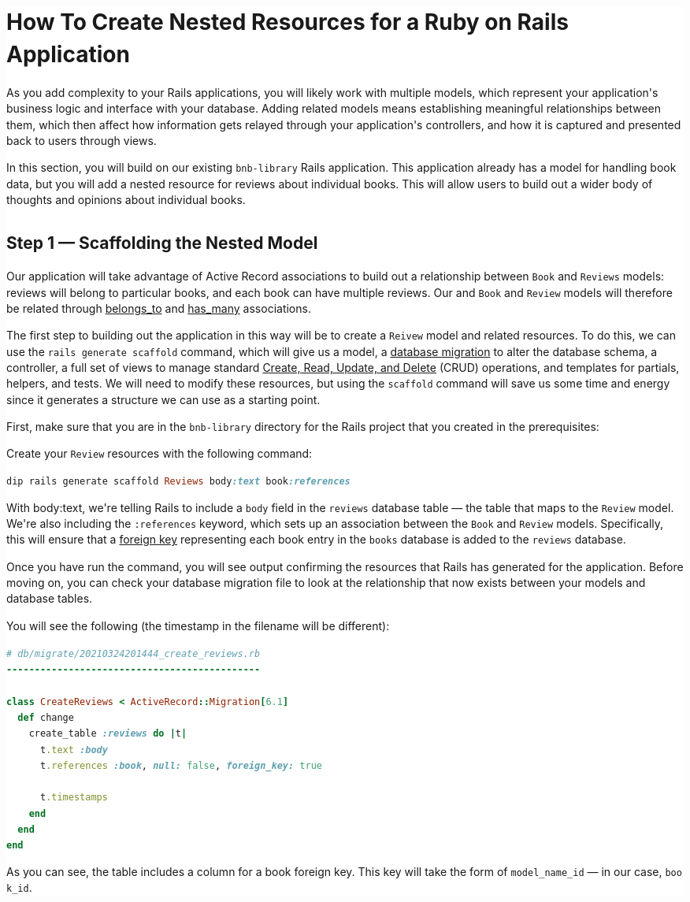 # How To Create Nested Resources for a Ruby on Rails Application

As you add complexity to your Rails applications, you will likely work with multiple models, which represent your application's business logic and interface with your database. Adding related models means establishing meaningful relationships between them, which then affect how information gets relayed through your application's controllers, and how it is captured and presented back to users through views.


In this section, you will build on our existing `bnb-library` Rails application. This application already has a model for handling book data, but you will add a nested resource for reviews about individual books. This will allow users to build out a wider body of thoughts and opinions about individual books.

## Step 1 — Scaffolding the Nested Model

Our application will take advantage of Active Record associations to build out a relationship between `Book` and `Reviews` models: reviews will belong to particular books, and each book can have multiple reviews. Our and `Book` and `Review` models will therefore be related through [belongs_to](https://guides.rubyonrails.org/association_basics.html#the-belongs-to-association) and [has_many](https://guides.rubyonrails.org/association_basics.html#the-has-many-association) associations.

The first step to building out the application in this way will be to create a `Reivew` model and related resources. To do this, we can use the `rails generate scaffold` command, which will give us a model, a [database migration](https://guides.rubyonrails.org/active_record_migrations.html) to alter the database schema, a controller, a full set of views to manage standard [Create, Read, Update, and Delete](https://en.wikipedia.org/wiki/) (CRUD) operations, and templates for partials, helpers, and tests. We will need to modify these resources, but using the `scaffold` command will save us some time and energy since it generates a structure we can use as a starting point.

First, make sure that you are in the `bnb-library` directory for the Rails project that you created in the prerequisites:

Create your `Review` resources with the following command:
```ruby
dip rails generate scaffold Reviews body:text book:references
```
With body:text, we're telling Rails to include a `body` field in the `reviews` database table — the table that maps to the `Review` model. We're also including the `:references` keyword, which sets up an association between the `Book` and `Review` models. Specifically, this will ensure that a [foreign key](https://en.wikipedia.org/wiki/Foreign_key) representing each book entry in the `books` database is added to the `reviews` database.

Once you have run the command, you will see output confirming the resources that Rails has generated for the application. Before moving on, you can check your database migration file to look at the relationship that now exists between your models and database tables.
          
You will see the following (the timestamp in the filename will be different):
```ruby
# db/migrate/20210324201444_create_reviews.rb
---------------------------------------------

class CreateReviews < ActiveRecord::Migration[6.1]
  def change
    create_table :reviews do |t|
      t.text :body
      t.references :book, null: false, foreign_key: true

      t.timestamps
    end
  end
end
```
As you can see, the table includes a column for a book foreign key. This key will take the form of `model_name_id` — in our case, `book_id`.

